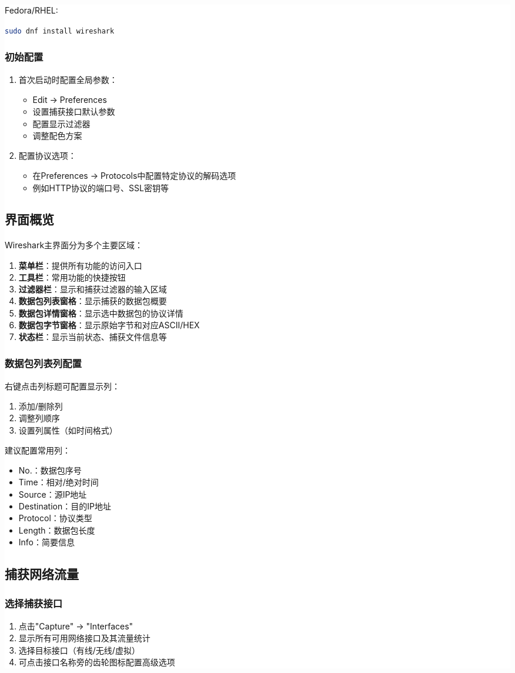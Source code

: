Fedora/RHEL:

```bash
sudo dnf install wireshark
```

### 初始配置

1. 首次启动时配置全局参数：

    - Edit → Preferences
    - 设置捕获接口默认参数
    - 配置显示过滤器
    - 调整配色方案

2. 配置协议选项：
    - 在Preferences → Protocols中配置特定协议的解码选项
    - 例如HTTP协议的端口号、SSL密钥等

## 界面概览

Wireshark主界面分为多个主要区域：

1. **菜单栏**：提供所有功能的访问入口
2. **工具栏**：常用功能的快捷按钮
3. **过滤器栏**：显示和捕获过滤器的输入区域
4. **数据包列表窗格**：显示捕获的数据包概要
5. **数据包详情窗格**：显示选中数据包的协议详情
6. **数据包字节窗格**：显示原始字节和对应ASCII/HEX
7. **状态栏**：显示当前状态、捕获文件信息等

### 数据包列表列配置

右键点击列标题可配置显示列：

1. 添加/删除列
2. 调整列顺序
3. 设置列属性（如时间格式）

建议配置常用列：

- No.：数据包序号
- Time：相对/绝对时间
- Source：源IP地址
- Destination：目的IP地址
- Protocol：协议类型
- Length：数据包长度
- Info：简要信息

## 捕获网络流量

### 选择捕获接口

1. 点击"Capture" → "Interfaces"
2. 显示所有可用网络接口及其流量统计
3. 选择目标接口（有线/无线/虚拟）
4. 可点击接口名称旁的齿轮图标配置高级选项
